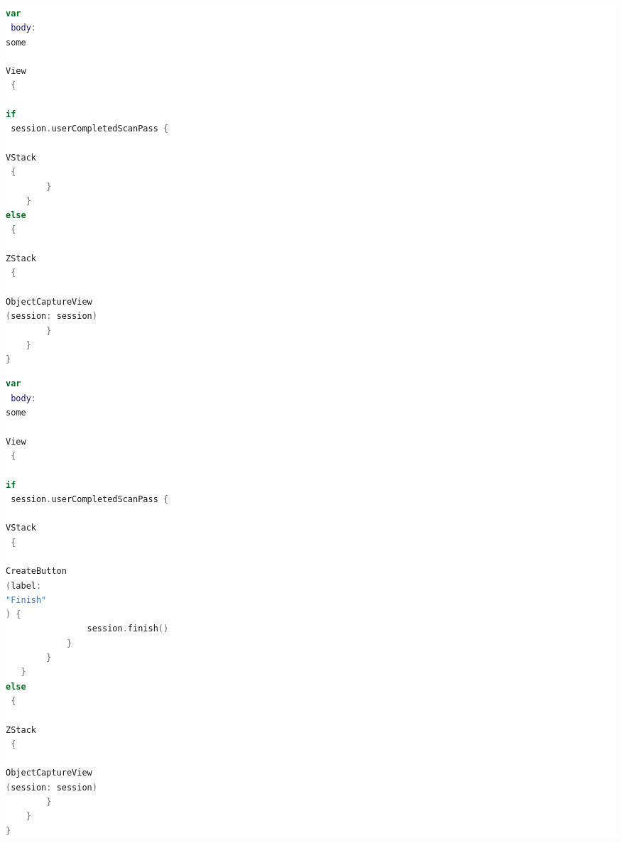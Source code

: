 ```swift
var
 body: 
some
 
View
 {
    
if
 session.userCompletedScanPass {
        
VStack
 {
        }
    } 
else
 {
        
ZStack
 {
            
ObjectCaptureView
(session: session)
        }
    }
}
```

```swift
var
 body: 
some
 
View
 {
    
if
 session.userCompletedScanPass {
        
VStack
 {
            
CreateButton
(label: 
"Finish"
) {
                session.finish() 
            }
        }
   } 
else
 {
        
ZStack
 {
            
ObjectCaptureView
(session: session)
        }
    }
}
```
